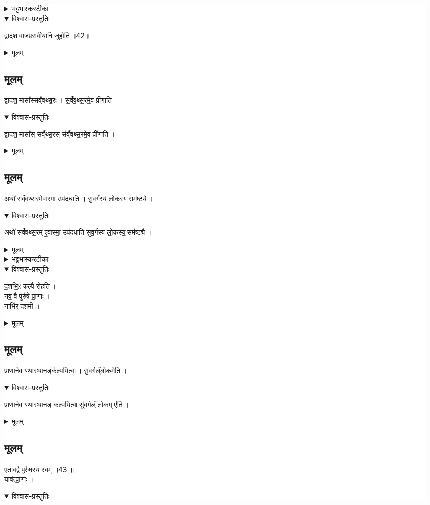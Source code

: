 <details><summary>भट्टभास्करटीका</summary></details>

<details open><summary>विश्वास-प्रस्तुतिः</summary>

द्वाद॑श वाजप्रस॒वीया॑नि जुहोति ॥42॥  
</details>

<details><summary>मूलम्</summary></details>

## मूलम्
द्वाद॑श॒ मासा᳚स्सव्ँवथ्स॒रः ।
स॒व्ँव॒थ्स॒रमे॒व प्री॑णाति ।
<details open><summary>विश्वास-प्रस्तुतिः</summary>

द्वाद॑श॒ मासा᳚स् सव्ँथ्स॒रस् स॑व्ँवथ्स॒रमे॒व प्री॑णाति ।  
</details>

<details><summary>मूलम्</summary></details>

## मूलम्
अथो॑ सव्ँवथ्स॒रमे॒वास्मा॒ उप॑दधाति ।
सु॒व॒र्गस्य॑ लो॒कस्य॒ सम॑ष्ट्यै ।
<details open><summary>विश्वास-प्रस्तुतिः</summary>

अथो॑ सव्ँवथ्स॒रम् ए॒वास्मा॒ उप॑दधाति सुव॒र्गस्य॑ लो॒कस्य॒ सम॑ष्ट्यै ।  
</details>

<details><summary>मूलम्</summary></details>

<details><summary>भट्टभास्करटीका</summary></details>

<details open><summary>विश्वास-प्रस्तुतिः</summary>

द॒शभि॒ᳵ कल्पै॑ रोहति ।  
नव॒ वै पुरु॑षे प्रा॒णाः ।  
नाभि॑र् दश॒मी ।  
</details>

<details><summary>मूलम्</summary></details>

## मूलम्
प्रा॒णाने॒व य॑थास्था॒नङ्क॑ल्पयि॒त्वा ।
सु॒व॒र्गल्ँलो॒कमे॑ति ।
<details open><summary>विश्वास-प्रस्तुतिः</summary>

प्रा॒णाने॒व य॑थास्था॒नङ् क॑ल्पयि॒त्वा सु॑व॒र्गल्ँ लो॒कम् ए॑ति ।  
</details>

<details><summary>मूलम्</summary></details>

## मूलम्
ए॒ताव॒द्वै पुरु॑षस्य॒ स्वम् ॥43 ॥  
याव॑त्प्रा॒णाः ।
<details open><summary>विश्वास-प्रस्तुतिः</summary>

